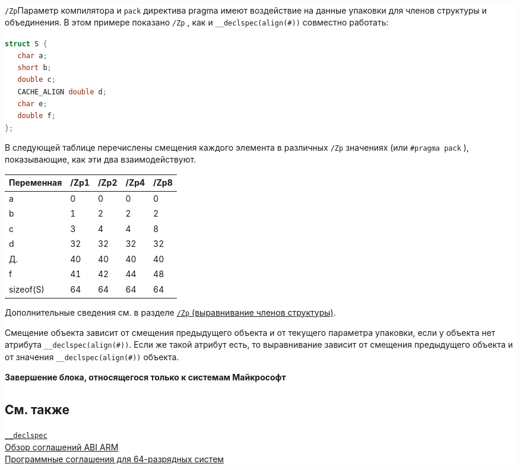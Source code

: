 `/Zp`Параметр компилятора и `pack` директива pragma имеют воздействие на данные упаковки для членов структуры и объединения. В этом примере показано `/Zp` , как и `__declspec(align(#))` совместно работать:

```cpp
struct S {
   char a;
   short b;
   double c;
   CACHE_ALIGN double d;
   char e;
   double f;
};
```

В следующей таблице перечислены смещения каждого элемента в различных `/Zp` значениях (или `#pragma pack` ), показывающие, как эти два взаимодействуют.

|Переменная|/Zp1|/Zp2|/Zp4|/Zp8|
|--------------|-----------|-----------|-----------|-----------|
|a|0|0|0|0|
|b|1|2|2|2|
|с|3|4|4|8|
|d|32|32|32|32|
|Д.|40|40|40|40|
|f|41|42|44|48|
|sizeof(S)|64|64|64|64|

Дополнительные сведения см. в разделе [ `/Zp` (выравнивание членов структуры)](../build/reference/zp-struct-member-alignment.md).

Смещение объекта зависит от смещения предыдущего объекта и от текущего параметра упаковки, если у объекта нет атрибута `__declspec(align(#))`. Если же такой атрибут есть, то выравнивание зависит от смещения предыдущего объекта и от значения `__declspec(align(#))` объекта.

**Завершение блока, относящегося только к системам Майкрософт**

## <a name="see-also"></a>См. также

[`__declspec`](../cpp/declspec.md)<br/>
[Обзор соглашений ABI ARM](../build/overview-of-arm-abi-conventions.md)<br/>
[Программные соглашения для 64-разрядных систем](../build/x64-software-conventions.md)
